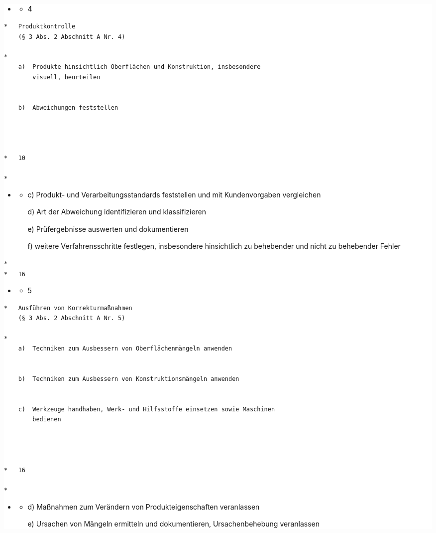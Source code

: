 *    *   4

    *   Produktkontrolle
        (§ 3 Abs. 2 Abschnitt A Nr. 4)

    *
        a)  Produkte hinsichtlich Oberflächen und Konstruktion, insbesondere
            visuell, beurteilen


        b)  Abweichungen feststellen




    *   10

    *

*    *
        c)  Produkt- und Verarbeitungsstandards feststellen und mit Kundenvorgaben
            vergleichen


        d)  Art der Abweichung identifizieren und klassifizieren


        e)  Prüfergebnisse auswerten und dokumentieren


        f)  weitere Verfahrensschritte festlegen, insbesondere hinsichtlich zu
            behebender und nicht zu behebender Fehler




    *
    *   16


*    *   5

    *   Ausführen von Korrekturmaßnahmen
        (§ 3 Abs. 2 Abschnitt A Nr. 5)

    *
        a)  Techniken zum Ausbessern von Oberflächenmängeln anwenden


        b)  Techniken zum Ausbessern von Konstruktionsmängeln anwenden


        c)  Werkzeuge handhaben, Werk- und Hilfsstoffe einsetzen sowie Maschinen
            bedienen




    *   16

    *

*    *
        d)  Maßnahmen zum Verändern von Produkteigenschaften veranlassen


        e)  Ursachen von Mängeln ermitteln und dokumentieren, Ursachenbehebung
            veranlassen
